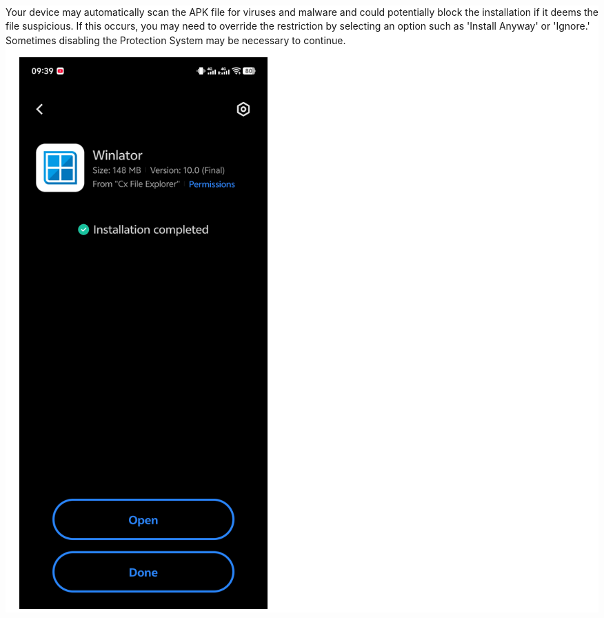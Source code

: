 Your device may automatically scan the APK file for viruses and malware and could potentially block the installation if it deems the file suspicious. If this occurs, you may need to override the restriction by selecting an option such as 'Install Anyway' or 'Ignore.'  
Sometimes disabling the Protection System may be necessary to continue.

<p align="left">
	<img src="/docs/images/install_2.jpg" width="400" height="800" alt="install" />  
</p>
